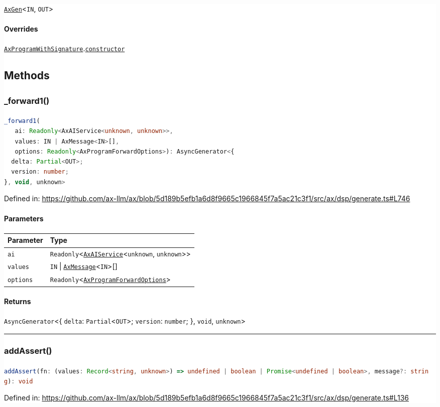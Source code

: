 [`AxGen`](/api/#03-apidocs/classaxgen)\<`IN`, `OUT`\>

#### Overrides

[`AxProgramWithSignature`](/api/#03-apidocs/classaxprogramwithsignature).[`constructor`](/api/#03-apidocs/classaxprogramwithsignaturemdconstructors)

## Methods

<a id="_forward1"></a>

### \_forward1()

```ts
_forward1(
   ai: Readonly<AxAIService<unknown, unknown>>, 
   values: IN | AxMessage<IN>[], 
   options: Readonly<AxProgramForwardOptions>): AsyncGenerator<{
  delta: Partial<OUT>;
  version: number;
}, void, unknown>
```

Defined in: https://github.com/ax-llm/ax/blob/5d189b5efb1a6d8f9665c1966845f7a5ac21c3f1/src/ax/dsp/generate.ts#L746

#### Parameters

| Parameter | Type |
| :------ | :------ |
| `ai` | `Readonly`\<[`AxAIService`](/api/#03-apidocs/interfaceaxaiservice)\<`unknown`, `unknown`\>\> |
| `values` | `IN` \| [`AxMessage`](/api/#03-apidocs/typealiasaxmessage)\<`IN`\>[] |
| `options` | `Readonly`\<[`AxProgramForwardOptions`](/api/#03-apidocs/typealiasaxprogramforwardoptions)\> |

#### Returns

`AsyncGenerator`\<\{
  `delta`: `Partial`\<`OUT`\>;
  `version`: `number`;
 \}, `void`, `unknown`\>

***

<a id="addAssert"></a>

### addAssert()

```ts
addAssert(fn: (values: Record<string, unknown>) => undefined | boolean | Promise<undefined | boolean>, message?: string): void
```

Defined in: https://github.com/ax-llm/ax/blob/5d189b5efb1a6d8f9665c1966845f7a5ac21c3f1/src/ax/dsp/generate.ts#L136
